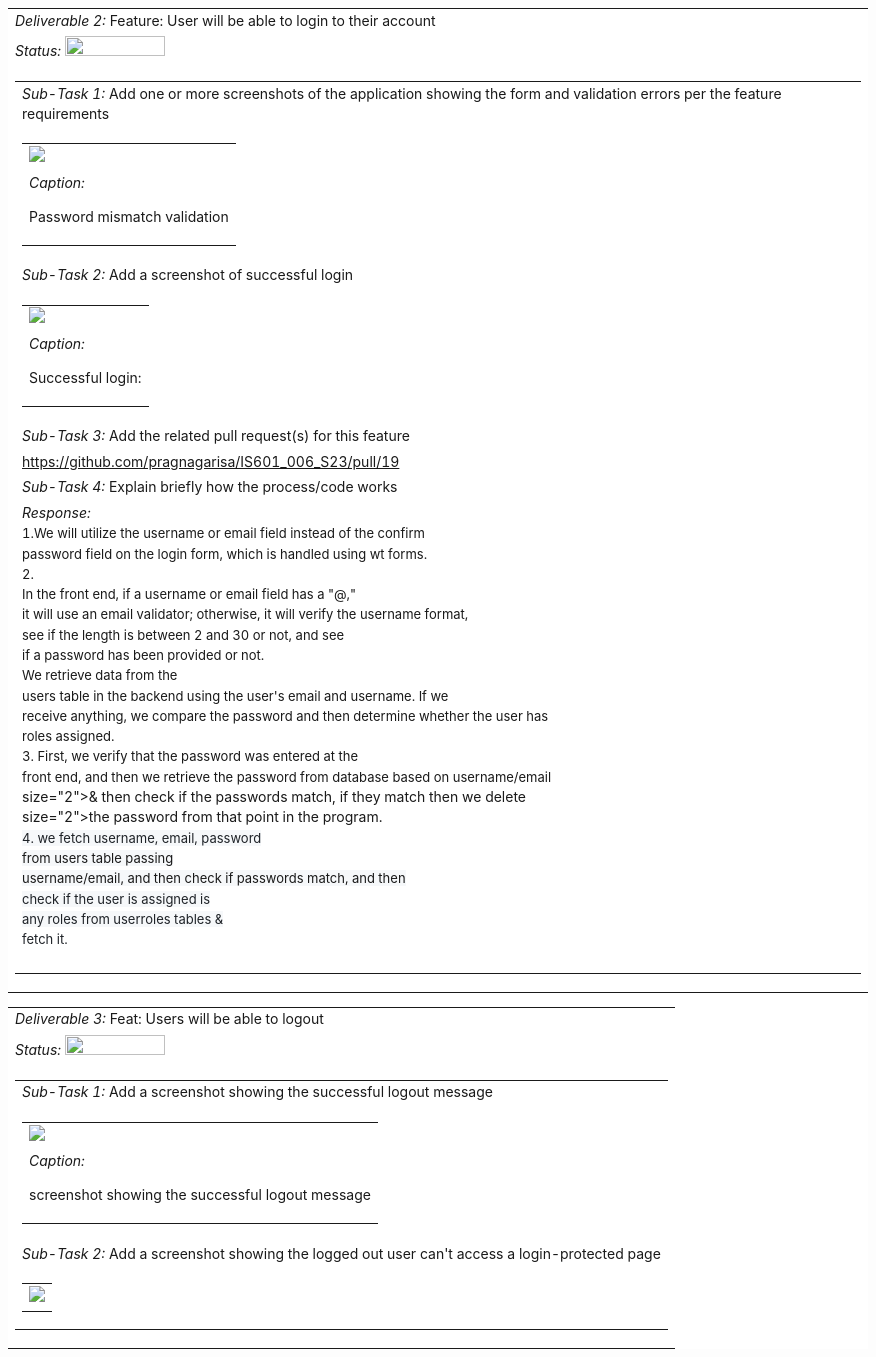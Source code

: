 <table><tr><td> <em>Deliverable 2: </em> Feature: User will be able to login to their account </td></tr><tr><td><em>Status: </em> <img width="100" height="20" src="https://user-images.githubusercontent.com/54863474/211707773-e6aef7cb-d5b2-4053-bbb1-b09fc609041e.png"></td></tr>
<tr><td><table><tr><td> <em>Sub-Task 1: </em> Add one or more screenshots of the application showing the form and validation errors per the feature requirements</td></tr>
<tr><td><table><tr><td><img width="768px" src="https://user-images.githubusercontent.com/123420485/232259368-2d356680-d3a0-4dca-8749-f188d0f863b8.png"/></td></tr>
<tr><td> <em>Caption:</em> <p>Password mismatch validation<br></p>
</td></tr>
</table></td></tr>
<tr><td> <em>Sub-Task 2: </em> Add a screenshot of successful login</td></tr>
<tr><td><table><tr><td><img width="768px" src="https://user-images.githubusercontent.com/123420485/232259754-a15dd37b-7126-4c37-9608-c966ce38235b.png"/></td></tr>
<tr><td> <em>Caption:</em> <p>Successful login:<br></p>
</td></tr>
</table></td></tr>
<tr><td> <em>Sub-Task 3: </em> Add the related pull request(s) for this feature</td></tr>
<tr><td> <a rel="noreferrer noopener" target="_blank" href="https://github.com/pragnagarisa/IS601_006_S23/pull/19">https://github.com/pragnagarisa/IS601_006_S23/pull/19</a> </td></tr>
<tr><td> <em>Sub-Task 4: </em> Explain briefly how the process/code works</td></tr>
<tr><td> <em>Response:</em> <div><font size="2">1.We will utilize the username or email field instead of the confirm<br>password field on the login form, which is handled using wt forms.</font></div><div><font size="2">2.<br>In the front end, if a username or email field has a "@,"<br>it will use an email validator; otherwise, it will verify the username format,<br>see if the length is between 2 and 30 or not, and see<br>if a password has been provided or not.&nbsp;</font></div><div><font size="2">We retrieve data from the<br>users table in the backend using the user's email and username. If we<br>receive anything, we compare the password and then determine whether the user has<br>roles assigned.</font></div><div><font size="2">3. First, we verify that the password was entered at the<br>front end, and then we retrieve the password from database based on username/email</font></div><div><font<br>size="2">&amp; then check if the passwords match, if they match then we delete</font></div><div><font<br>size="2">the password from that point in the program.</font></div><div><font size="2"><span style="color: rgb(31, 35, 40);<br>font-family: -apple-system, &quot;system-ui&quot;, &quot;Segoe UI&quot;, &quot;Noto Sans&quot;, Helvetica, Arial, sans-serif, &quot;Apple Color Emoji&quot;,<br>&quot;Segoe UI Emoji&quot;; background-color: rgb(246, 248, 250);">4. we fetch username, email, password</span><br style="box-sizing:<br>border-box; color: rgb(31, 35, 40); font-family: -apple-system, &quot;system-ui&quot;, &quot;Segoe UI&quot;, &quot;Noto Sans&quot;, Helvetica,<br>Arial, sans-serif, &quot;Apple Color Emoji&quot;, &quot;Segoe UI Emoji&quot;; background-color: rgb(246, 248, 250);"><span style="color:<br>rgb(31, 35, 40); font-family: -apple-system, &quot;system-ui&quot;, &quot;Segoe UI&quot;, &quot;Noto Sans&quot;, Helvetica, Arial, sans-serif,<br>&quot;Apple Color Emoji&quot;, &quot;Segoe UI Emoji&quot;; background-color: rgb(246, 248, 250);">from users table passing<br>username/email, and then check if passwords match, and then</span><br style="box-sizing: border-box; color: rgb(31,<br>35, 40); font-family: -apple-system, &quot;system-ui&quot;, &quot;Segoe UI&quot;, &quot;Noto Sans&quot;, Helvetica, Arial, sans-serif, &quot;Apple<br>Color Emoji&quot;, &quot;Segoe UI Emoji&quot;; background-color: rgb(246, 248, 250);"><span style="color: rgb(31, 35, 40);<br>font-family: -apple-system, &quot;system-ui&quot;, &quot;Segoe UI&quot;, &quot;Noto Sans&quot;, Helvetica, Arial, sans-serif, &quot;Apple Color Emoji&quot;,<br>&quot;Segoe UI Emoji&quot;; background-color: rgb(246, 248, 250);">check if the user is assigned is<br>any roles from userroles tables &amp;</span><br style="box-sizing: border-box; color: rgb(31, 35, 40); font-family:<br>-apple-system, &quot;system-ui&quot;, &quot;Segoe UI&quot;, &quot;Noto Sans&quot;, Helvetica, Arial, sans-serif, &quot;Apple Color Emoji&quot;, &quot;Segoe<br>UI Emoji&quot;; background-color: rgb(246, 248, 250);"><span style="color: rgb(31, 35, 40); font-family: -apple-system, &quot;system-ui&quot;,<br>&quot;Segoe UI&quot;, &quot;Noto Sans&quot;, Helvetica, Arial, sans-serif, &quot;Apple Color Emoji&quot;, &quot;Segoe UI Emoji&quot;;<br>background-color: rgb(246, 248, 250);">fetch it.</span></font><br></div><br></td></tr>
</table></td></tr>
<table><tr><td> <em>Deliverable 3: </em> Feat: Users will be able to logout </td></tr><tr><td><em>Status: </em> <img width="100" height="20" src="https://user-images.githubusercontent.com/54863474/211707773-e6aef7cb-d5b2-4053-bbb1-b09fc609041e.png"></td></tr>
<tr><td><table><tr><td> <em>Sub-Task 1: </em> Add a screenshot showing the successful logout message</td></tr>
<tr><td><table><tr><td><img width="768px" src="https://user-images.githubusercontent.com/123420485/232346014-e866a22a-3a8a-4fd2-a881-b5681091bf8f.png"/></td></tr>
<tr><td> <em>Caption:</em> <p>screenshot showing the successful logout message<br></p>
</td></tr>
</table></td></tr>
<tr><td> <em>Sub-Task 2: </em> Add a screenshot showing the logged out user can't access a login-protected page</td></tr>
<tr><td><table><tr><td><img width="768px" src="https://user-images.githubusercontent.com/123420485/232346367-2d1a2237-59af-4242-9a2c-c219b1d37a0c.png"/></td></tr>